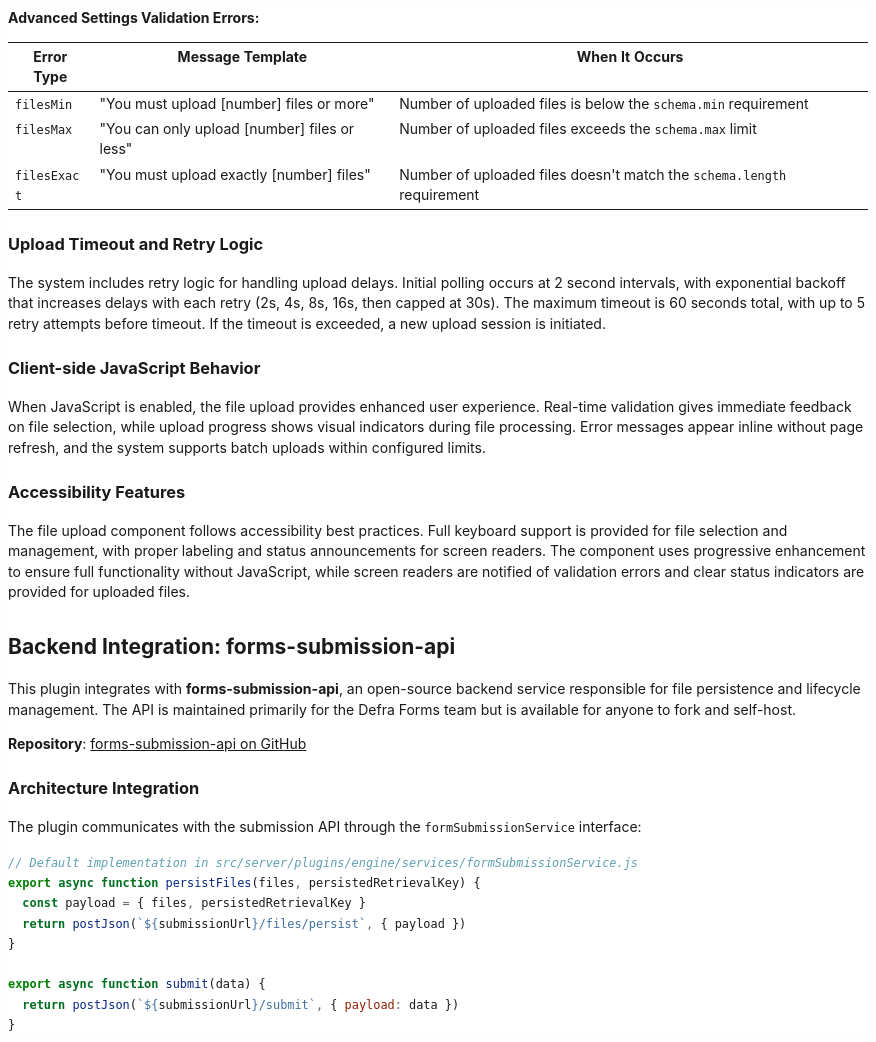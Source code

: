 **Advanced Settings Validation Errors:**

| Error Type   | Message Template                             | When It Occurs                                                         |
| ------------ | -------------------------------------------- | ---------------------------------------------------------------------- |
| `filesMin`   | "You must upload [number] files or more"     | Number of uploaded files is below the `schema.min` requirement         |
| `filesMax`   | "You can only upload [number] files or less" | Number of uploaded files exceeds the `schema.max` limit                |
| `filesExact` | "You must upload exactly [number] files"     | Number of uploaded files doesn't match the `schema.length` requirement |

### Upload Timeout and Retry Logic

The system includes retry logic for handling upload delays. Initial polling occurs at 2 second intervals, with exponential backoff that increases delays with each retry (2s, 4s, 8s, 16s, then capped at 30s). The maximum timeout is 60 seconds total, with up to 5 retry attempts before timeout. If the timeout is exceeded, a new upload session is initiated.

### Client-side JavaScript Behavior

When JavaScript is enabled, the file upload provides enhanced user experience. Real-time validation gives immediate feedback on file selection, while upload progress shows visual indicators during file processing. Error messages appear inline without page refresh, and the system supports batch uploads within configured limits.

### Accessibility Features

The file upload component follows accessibility best practices. Full keyboard support is provided for file selection and management, with proper labeling and status announcements for screen readers. The component uses progressive enhancement to ensure full functionality without JavaScript, while screen readers are notified of validation errors and clear status indicators are provided for uploaded files.

## Backend Integration: forms-submission-api

This plugin integrates with **forms-submission-api**, an open-source backend service responsible for file persistence and lifecycle management. The API is maintained primarily for the Defra Forms team but is available for anyone to fork and self-host.

**Repository**: [forms-submission-api on GitHub](https://github.com/defra/forms-submission-api)

### Architecture Integration

The plugin communicates with the submission API through the `formSubmissionService` interface:

```javascript
// Default implementation in src/server/plugins/engine/services/formSubmissionService.js
export async function persistFiles(files, persistedRetrievalKey) {
  const payload = { files, persistedRetrievalKey }
  return postJson(`${submissionUrl}/files/persist`, { payload })
}

export async function submit(data) {
  return postJson(`${submissionUrl}/submit`, { payload: data })
}
```
